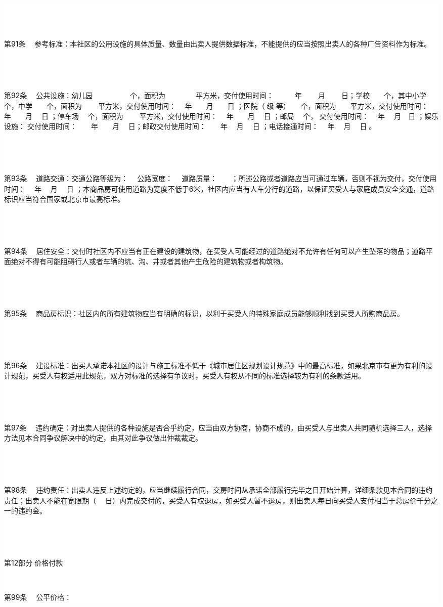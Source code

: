 　　

　　

第91条
　参考标准：本社区的公用设施的具体质量、数量由出卖人提供数据标准，不能提供的应当按照出卖人的各种广告资料作为标准。

　　

　　

第92条
　公共设施：幼儿园　　　　　 个，面积为　　　　 平方米，交付使用时间：　　　年　　 月　　 日；学校　　个，其中小学　　个，中学　　个，面积为　　 平方米，交付使用时间：　 年　　月　　日 ；医院（ 级 等）　　个，面积为　　平方米，交付使用时间：　　年　　月　 日 ；停车场　 个，面积为　　 平方米，交付使用时间：　 年　　月　 日 ；邮局　 个， 交付使用时间：　 年　 月　日 ；娱乐设施： 交付使用时间：　　年　　月　 日；邮政交付使用时间：　　年　 月　 日 ；电话接通时间：　 年　 月　 日 。

　　

　　

第93条
　道路交通：交通公路等级为：　 公路宽度：　 道路质量：　　；所述公路或者道路应当可通过车辆，否则不视为交付，交付使用时间：　 年　 月　 日 ；本商品房可使用道路为宽度不低于6米，社区内应当有人车分行的道路，以保证买受人与家庭成员安全交通，道路标识应当符合国家或北京市最高标准。

　　

　　

第94条
　居住安全：交付时社区内不应当有正在建设的建筑物，在买受人可能经过的道路绝对不允许有任何可以产生坠落的物品；道路平面绝对不得有可能阻碍行人或者车辆的坑、沟、井或者其他产生危险的建筑物或者构筑物。

　　

　　

第95条
　商品房标识：社区内的所有建筑物应当有明确的标识，以利于买受人的特殊家庭成员能够顺利找到买受人所购商品房。

　　

　　

第96条
　建设标准：出买人承诺本社区的设计与施工标准不低于《城市居住区规划设计规范》中的最高标准，如果北京市有更为有利的设计规范，买受人有权适用此规范，双方对标准的选择有争议时，买受人有权从不同的标准选择较为有利的条款适用。

　　

　　

第97条
　违约确定：对出卖人提供的各种设施是否合乎约定，应当由双方协商，协商不成的，由买受人与出卖人共同随机选择三人，选择方法见本合同争议解决中的约定，由其对此争议做出仲裁裁定。

　　

　　

第98条
　违约责任：出卖人违反上述约定的，应当继续履行合同，交房时间从承诺全部履行完毕之日开始计算，详细条款见本合同的违约责任；出卖人不能在宽限期（　 日）内完成交付的，买受人有权退房，如买受人暂不退房，则出卖人每日向买受人支付相当于总房价千分之一的违约金。

　　

　　


 第12部分 价格付款



　　

第99条
　公平价格：
